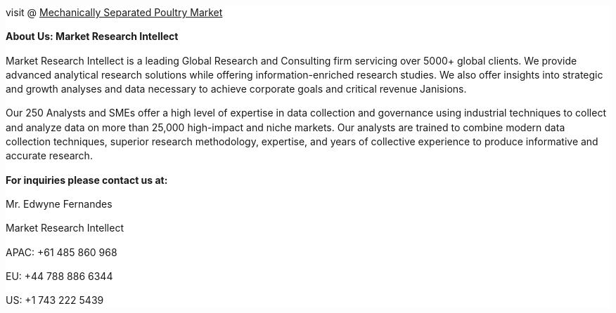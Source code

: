 visit&nbsp;@</strong>&nbsp;</span><span class="font-[700]"><a href="https://www.marketresearchintellect.com/product/mechanically-separated-poultry-market/?utm_source=Linkedin&utm_medium=858" target="_blank" data-tracking-control-name="article-ssr-frontend-pulse_little-text-block" data-tracking-will-navigate="" data-test-link="">Mechanically Separated Poultry Market</a></span></p><p><strong><span class="font-[700]">About Us: Market Research Intellect</span></strong></p><p><span class="">Market Research Intellect is a leading Global Research and Consulting firm servicing over 5000+ global clients. We provide advanced analytical research solutions while offering information-enriched research studies.&nbsp;</span>We also offer insights into strategic and growth analyses and data necessary to achieve corporate goals and critical revenue Janisions.</p><p><span class="">Our 250 Analysts and SMEs offer a high level of expertise in data collection and governance using industrial techniques to collect and analyze data on more than 25,000 high-impact and niche markets. Our analysts are trained to combine modern data collection techniques, superior research methodology, expertise, and years of collective experience to produce informative and accurate research.</span></p><p><strong>For inquiries please contact us at:</strong></p><p>Mr. Edwyne Fernandes</p><p>Market Research Intellect</p><p>APAC: +61 485 860 968</p><p>EU: +44 788 886 6344</p><p>US: +1 743 222 5439</p>

